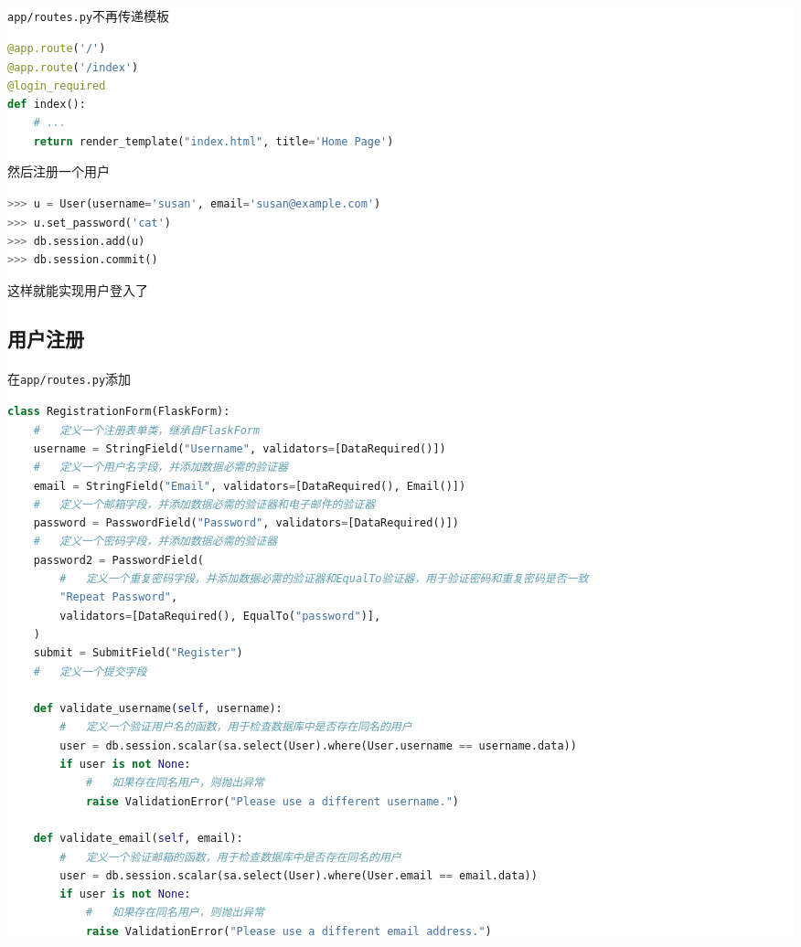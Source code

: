 `app/routes.py`不再传递模板

```python
@app.route('/')
@app.route('/index')
@login_required
def index():
    # ...
    return render_template("index.html", title='Home Page')
```

然后注册一个用户

```python
>>> u = User(username='susan', email='susan@example.com')
>>> u.set_password('cat')
>>> db.session.add(u)
>>> db.session.commit()
```

这样就能实现用户登入了

## 用户注册

在`app/routes.py`添加

```py
class RegistrationForm(FlaskForm):
    #   定义一个注册表单类，继承自FlaskForm
    username = StringField("Username", validators=[DataRequired()])
    #   定义一个用户名字段，并添加数据必需的验证器
    email = StringField("Email", validators=[DataRequired(), Email()])
    #   定义一个邮箱字段，并添加数据必需的验证器和电子邮件的验证器
    password = PasswordField("Password", validators=[DataRequired()])
    #   定义一个密码字段，并添加数据必需的验证器
    password2 = PasswordField(
        #   定义一个重复密码字段，并添加数据必需的验证器和EqualTo验证器，用于验证密码和重复密码是否一致
        "Repeat Password",
        validators=[DataRequired(), EqualTo("password")],
    )
    submit = SubmitField("Register")
    #   定义一个提交字段

    def validate_username(self, username):
        #   定义一个验证用户名的函数，用于检查数据库中是否存在同名的用户
        user = db.session.scalar(sa.select(User).where(User.username == username.data))
        if user is not None:
            #   如果存在同名用户，则抛出异常
            raise ValidationError("Please use a different username.")

    def validate_email(self, email):
        #   定义一个验证邮箱的函数，用于检查数据库中是否存在同名的用户
        user = db.session.scalar(sa.select(User).where(User.email == email.data))
        if user is not None:
            #   如果存在同名用户，则抛出异常
            raise ValidationError("Please use a different email address.")
```
